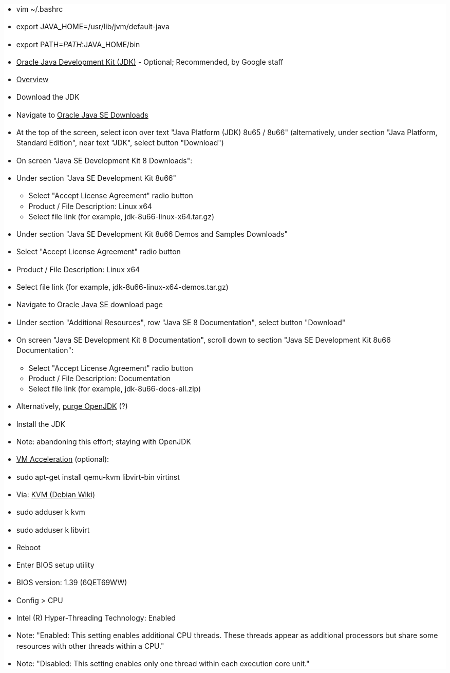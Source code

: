 *   vim ~/.bashrc
*   export JAVA\_HOME=/usr/lib/jvm/default-java
*   export PATH=$PATH:$JAVA\_HOME/bin

*   [Oracle Java Development Kit (JDK)](http://www.oracle.com/technetwork/java/javase/downloads/index.html) - Optional; Recommended, by Google staff

*   [Overview](http://ridz1ba.blogspot.com/2015/07/how-to-install-oracle-java-and-android.html)
*   Download the JDK

*   Navigate to [Oracle Java SE Downloads](http://www.oracle.com/technetwork/java/javase/downloads/index.html)
*   At the top of the screen, select icon over text "Java Platform (JDK) 8u65 / 8u66" (alternatively, under section "Java Platform, Standard Edition", near text "JDK", select button "Download")
*   On screen "Java SE Development Kit 8 Downloads":

*   Under section "Java SE Development Kit 8u66"
    *   Select "Accept License Agreement" radio button
    *   Product / File Description: Linux x64
    *   Select file link (for example, jdk-8u66-linux-x64.tar.gz)

*   Under section "Java SE Development Kit 8u66 Demos and Samples Downloads"

*   Select "Accept License Agreement" radio button
*   Product / File Description: Linux x64
*   Select file link (for example, jdk-8u66-linux-x64-demos.tar.gz)

*   Navigate to [Oracle Java SE download page](http://www.oracle.com/technetwork/java/javase/downloads/index.html)

*   Under section "Additional Resources", row "Java SE 8 Documentation", select button "Download"
*   On screen "Java SE Development Kit 8 Documentation", scroll down to section "Java SE Development Kit 8u66 Documentation":
    *   Select "Accept License Agreement" radio button
    *   Product / File Description: Documentation 
    *   Select file link (for example, jdk-8u66-docs-all.zip)

*   Alternatively, [purge OpenJDK](http://www.2daygeek.com/uninstall-oracle-java-openjdk-linux/) (?)
*   Install the JDK
*   Note: abandoning this effort; staying with OpenJDK

*   [VM Acceleration](https://developer.android.com/tools/devices/emulator.html#vm-linux) (optional):

*   sudo apt-get install qemu-kvm libvirt-bin virtinst
*   Via: [KVM (Debian Wiki)](https://wiki.debian.org/KVM)
*   sudo adduser k kvm
*   sudo adduser k libvirt
*   Reboot
*   Enter BIOS setup utility

*   BIOS version: 1.39 (6QET69WW)
*   Config > CPU
*   Intel (R) Hyper-Threading Technology: Enabled

*   Note: "Enabled: This setting enables additional CPU threads. These threads appear as additional processors but share some resources with other threads within a CPU."
*   Note: "Disabled: This setting enables only one thread within each execution core unit."
